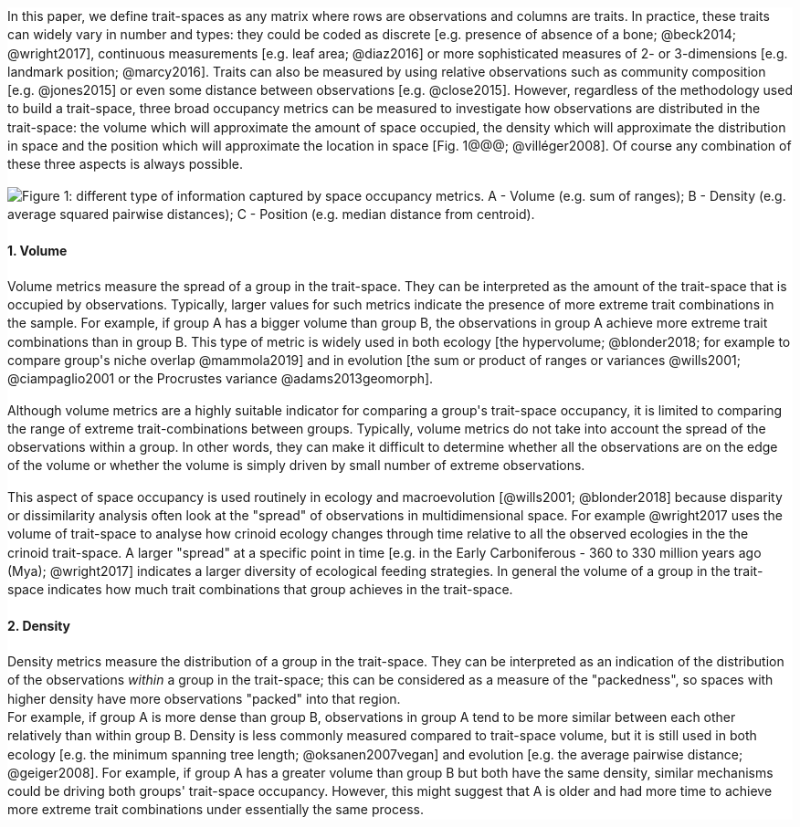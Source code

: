 In this paper, we define trait-spaces as any matrix where rows are observations and columns are traits.
In practice, these traits can widely vary in number and types: they could be coded as discrete [e.g. presence of absence of a bone; @beck2014; @wright2017], continuous measurements [e.g. leaf area; @diaz2016] or more sophisticated measures of 2- or 3-dimensions [e.g. landmark position; @marcy2016].
Traits can also be measured by using relative observations such as community composition [e.g. @jones2015] or even some distance between observations [e.g. @close2015].
However, regardless of the methodology used to build a trait-space, three broad occupancy metrics can be measured to investigate how observations are distributed in the trait-space: the volume which will approximate the amount of space occupied, the density which will approximate the distribution in space and the position which will approximate the location in space [Fig. 1@@@; @villéger2008].
Of course any combination of these three aspects is always possible.

![Figure 1: different type of information captured by space occupancy metrics. A - Volume (e.g. sum of ranges); B - Density (e.g. average squared pairwise distances); C - Position (e.g. median distance from centroid).](figure/fig_metrics_types-1.png)

#### 1. Volume

Volume metrics measure the spread of a group in the trait-space.
They can be interpreted as the amount of the trait-space that is occupied by observations.
Typically, larger values for such metrics indicate the presence of more extreme trait combinations in the sample.
For example, if group A has a bigger volume than group B, the observations in group A achieve more extreme trait combinations than in group B.
This type of metric is widely used in both ecology [the hypervolume; @blonder2018; for example to compare group's niche overlap @mammola2019] and in evolution [the sum or product of ranges or variances @wills2001; @ciampaglio2001 or the Procrustes variance @adams2013geomorph].

Although volume metrics are a highly suitable indicator for comparing a group's trait-space occupancy, it is limited to comparing the range of extreme trait-combinations between groups.
Typically, volume metrics do not take into account the spread of the observations within a group.
In other words, they can make it difficult to determine whether all the observations are on the edge of the volume or whether the volume is simply driven by small number of extreme observations.

This aspect of space occupancy is used routinely in ecology and macroevolution [@wills2001; @blonder2018] because disparity or dissimilarity analysis often look at the "spread" of observations in multidimensional space.
For example @wright2017 uses the volume of trait-space to analyse how crinoid ecology changes through time relative to all the observed ecologies in the the crinoid trait-space.
A larger "spread" at a specific point in time [e.g. in the Early Carboniferous - 360 to 330 million years ago (Mya); @wright2017] indicates a larger diversity of ecological feeding strategies.
In general the volume of a group in the trait-space indicates how much trait combinations that group achieves in the trait-space.

#### 2. Density

Density metrics measure the distribution of a group in the trait-space.
They can be interpreted as an indication of the distribution of the observations *within* a group in the trait-space; this can be considered as a measure of the "packedness", so spaces with higher density have more observations "packed" into that region.  
For example, if group A is more dense than group B, observations in group A tend to be more similar between each other relatively than within group B.
Density is less commonly measured compared to trait-space volume, but it is still used in both ecology [e.g. the minimum spanning tree length; @oksanen2007vegan] and evolution [e.g. the average pairwise distance; @geiger2008].
For example, if group A has a greater volume than group B but both have the same density, similar mechanisms could be driving both groups' trait-space occupancy.
However, this might suggest that A is older and had more time to achieve more extreme trait combinations under essentially the same process.
